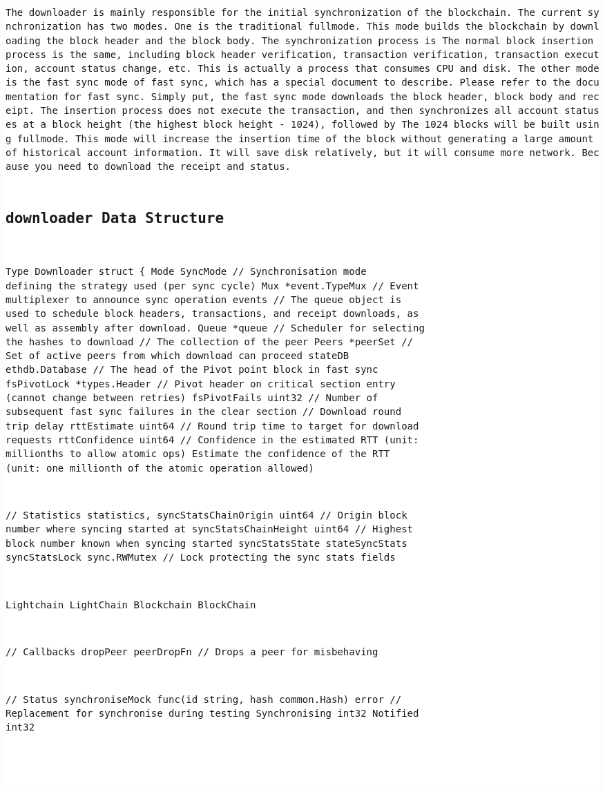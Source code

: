 

<html><head><meta http-equiv="Content-Type" content="text/html; charset=UTF-8"></head><body><pre>The downloader is mainly responsible for the initial synchronization of the blockchain. The current synchronization has two modes. One is the traditional fullmode. This mode builds the blockchain by downloading the block header and the block body. The synchronization process is The normal block insertion process is the same, including block header verification, transaction verification, transaction execution, account status change, etc. This is actually a process that consumes CPU and disk. The other mode is the fast sync mode of fast sync, which has a special document to describe. Please refer to the documentation for fast sync. Simply put, the fast sync mode downloads the block header, block body and receipt. The insertion process does not execute the transaction, and then synchronizes all account statuses at a block height (the highest block height - 1024), followed by The 1024 blocks will be built using fullmode. This mode will increase the insertion time of the block without generating a large amount of historical account information. It will save disk relatively, but it will consume more network. Because you need to download the receipt and status.

## downloader Data Structure


Type Downloader struct {
Mode SyncMode // Synchronisation mode defining the strategy used (per sync cycle)
Mux *event.TypeMux // Event multiplexer to announce sync operation events
// The queue object is used to schedule block headers, transactions, and receipt downloads, as well as assembly after download.
Queue *queue // Scheduler for selecting the hashes to download
// The collection of the peer
Peers *peerSet // Set of active peers from which download can proceed
stateDB ethdb.Database
// The head of the Pivot point block in fast sync
fsPivotLock *types.Header // Pivot header on critical section entry (cannot change between retries)
fsPivotFails uint32 // Number of subsequent fast sync failures in the clear section
// Download round trip delay
rttEstimate uint64 // Round trip time to target for download requests
rttConfidence uint64 // Confidence in the estimated RTT (unit: millionths to allow atomic ops) Estimate the confidence of the RTT (unit: one millionth of the atomic operation allowed)

// Statistics statistics,
syncStatsChainOrigin uint64 // Origin block number where syncing started at
syncStatsChainHeight uint64 // Highest block number known when syncing started
syncStatsState stateSyncStats
syncStatsLock sync.RWMutex // Lock protecting the sync stats fields

Lightchain LightChain
Blockchain BlockChain

// Callbacks
dropPeer peerDropFn // Drops a peer for misbehaving

// Status
synchroniseMock func(id string, hash common.Hash) error // Replacement for synchronise during testing
Synchronising int32
Notified int32
